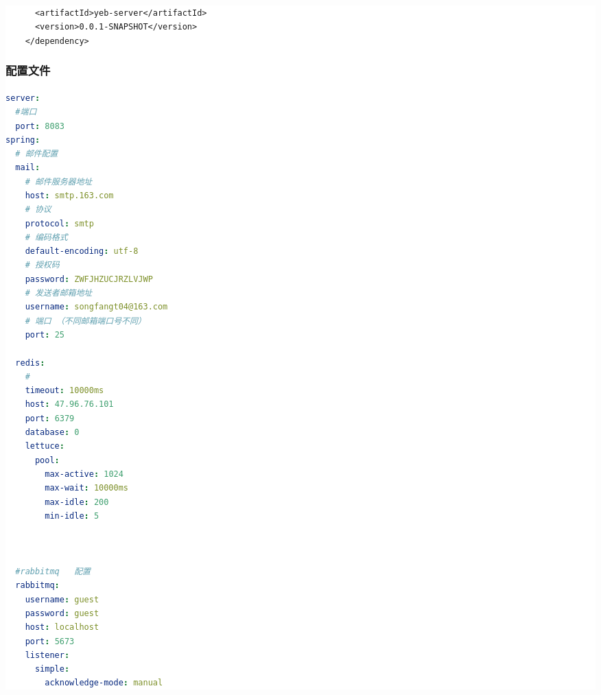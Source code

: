 ```pom
      <artifactId>yeb-server</artifactId>
      <version>0.0.1-SNAPSHOT</version>
    </dependency>
```

### 配置文件

```yml
server:
  #端口
  port: 8083
spring:
  # 邮件配置
  mail:
    # 邮件服务器地址
    host: smtp.163.com
    # 协议
    protocol: smtp
    # 编码格式
    default-encoding: utf-8
    # 授权码
    password: ZWFJHZUCJRZLVJWP
    # 发送者邮箱地址
    username: songfangt04@163.com
    # 端口 （不同邮箱端口号不同）
    port: 25

  redis:
    #
    timeout: 10000ms
    host: 47.96.76.101
    port: 6379
    database: 0
    lettuce:
      pool:
        max-active: 1024
        max-wait: 10000ms
        max-idle: 200
        min-idle: 5



  #rabbitmq   配置
  rabbitmq:
    username: guest
    password: guest
    host: localhost
    port: 5673
    listener:
      simple:
        acknowledge-mode: manual
```
